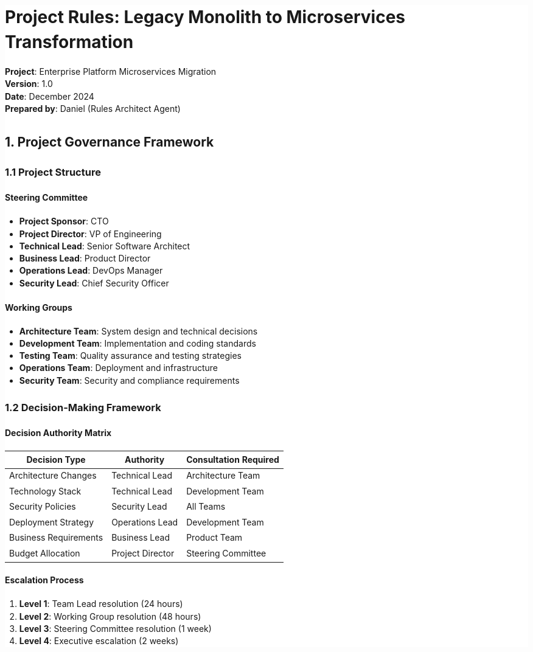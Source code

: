 # Project Rules: Legacy Monolith to Microservices Transformation

**Project**: Enterprise Platform Microservices Migration  
**Version**: 1.0  
**Date**: December 2024  
**Prepared by**: Daniel (Rules Architect Agent)

## 1. Project Governance Framework

### 1.1 Project Structure

#### Steering Committee

- **Project Sponsor**: CTO
- **Project Director**: VP of Engineering
- **Technical Lead**: Senior Software Architect
- **Business Lead**: Product Director
- **Operations Lead**: DevOps Manager
- **Security Lead**: Chief Security Officer

#### Working Groups

- **Architecture Team**: System design and technical decisions
- **Development Team**: Implementation and coding standards
- **Testing Team**: Quality assurance and testing strategies
- **Operations Team**: Deployment and infrastructure
- **Security Team**: Security and compliance requirements

### 1.2 Decision-Making Framework

#### Decision Authority Matrix

| Decision Type         | Authority        | Consultation Required |
| --------------------- | ---------------- | --------------------- |
| Architecture Changes  | Technical Lead   | Architecture Team     |
| Technology Stack      | Technical Lead   | Development Team      |
| Security Policies     | Security Lead    | All Teams             |
| Deployment Strategy   | Operations Lead  | Development Team      |
| Business Requirements | Business Lead    | Product Team          |
| Budget Allocation     | Project Director | Steering Committee    |

#### Escalation Process

1. **Level 1**: Team Lead resolution (24 hours)
2. **Level 2**: Working Group resolution (48 hours)
3. **Level 3**: Steering Committee resolution (1 week)
4. **Level 4**: Executive escalation (2 weeks)
